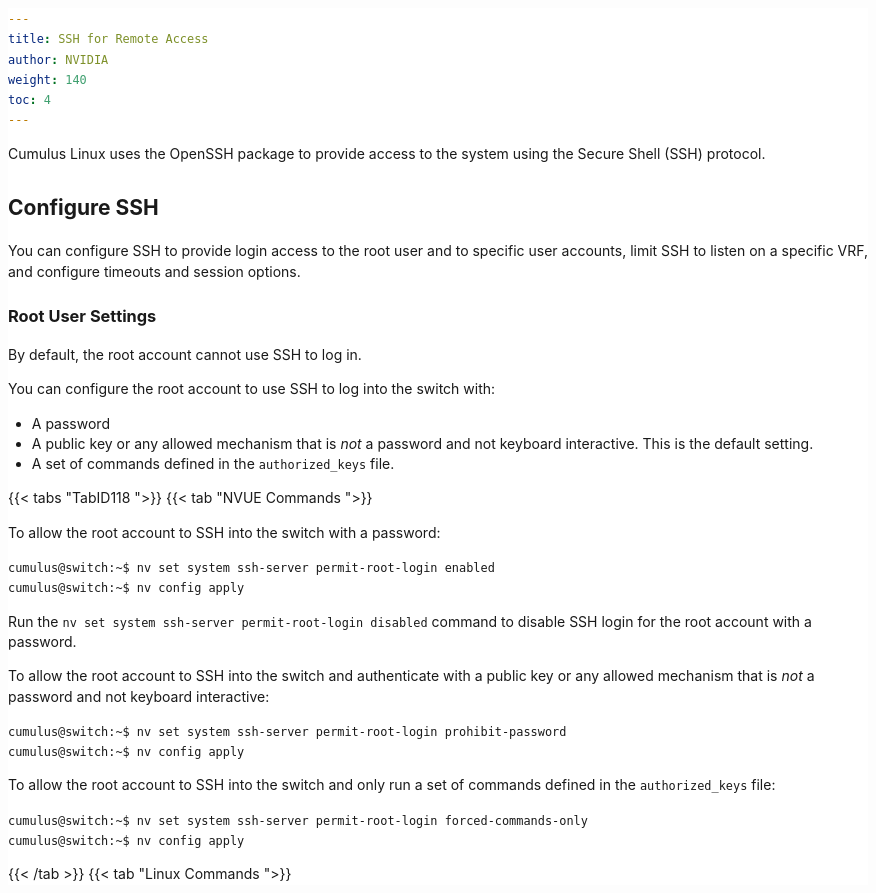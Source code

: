 ```yaml
---
title: SSH for Remote Access
author: NVIDIA
weight: 140
toc: 4
---
```

Cumulus Linux uses the OpenSSH package to provide access to the system using the Secure Shell (SSH) protocol.

## Configure SSH

You can configure SSH to provide login access to the root user and to specific user accounts, limit SSH to listen on a specific VRF, and configure timeouts and session options.

### Root User Settings

By default, the root account cannot use SSH to log in.

You can configure the root account to use SSH to log into the switch with:
- A password
- A public key or any allowed mechanism that is *not* a password and not keyboard interactive. This is the default setting.
- A set of commands defined in the `authorized_keys` file.

{{< tabs "TabID118 ">}}
{{< tab "NVUE Commands ">}}

To allow the root account to SSH into the switch with a password:

```
cumulus@switch:~$ nv set system ssh-server permit-root-login enabled
cumulus@switch:~$ nv config apply
```

Run the `nv set system ssh-server permit-root-login disabled` command to disable SSH login for the root account with a password.

To allow the root account to SSH into the switch and authenticate with a public key or any allowed mechanism that is *not* a password and not keyboard interactive:

```
cumulus@switch:~$ nv set system ssh-server permit-root-login prohibit-password
cumulus@switch:~$ nv config apply
```

To allow the root account to SSH into the switch and only run a set of commands defined in the `authorized_keys` file:

```
cumulus@switch:~$ nv set system ssh-server permit-root-login forced-commands-only
cumulus@switch:~$ nv config apply
```

{{< /tab >}}
{{< tab "Linux Commands ">}}

